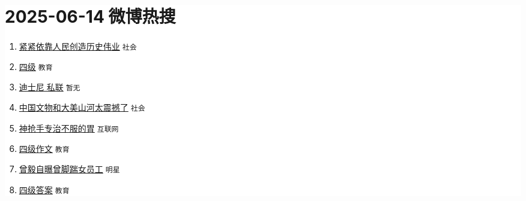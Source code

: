 # 2025-06-14 微博热搜 
1. [紧紧依靠人民创造历史伟业](https://m.weibo.cn/search?containerid=100103type%3D1%26t%3D10%26q%3D%23%E7%B4%A7%E7%B4%A7%E4%BE%9D%E9%9D%A0%E4%BA%BA%E6%B0%91%E5%88%9B%E9%80%A0%E5%8E%86%E5%8F%B2%E4%BC%9F%E4%B8%9A%23&stream_entry_id=51&isnewpage=1&extparam=seat%3D1%26pos%3D0%26stream_entry_id%3D51%26c_type%3D51%26dgr%3D0%26q%3D%2523%25E7%25B4%25A7%25E7%25B4%25A7%25E4%25BE%259D%25E9%259D%25A0%25E4%25BA%25BA%25E6%25B0%2591%25E5%2588%259B%25E9%2580%25A0%25E5%258E%2586%25E5%258F%25B2%25E4%25BC%259F%25E4%25B8%259A%2523%26cate%3D10103%26filter_type%3Drealtimehot%26display_time%3D1749874845%26pre_seqid%3D17498748451559106866303) `社会` 

2. [四级](https://m.weibo.cn/search?containerid=100103type%3D1%26t%3D10%26q%3D%E5%9B%9B%E7%BA%A7&stream_entry_id=31&isnewpage=1&extparam=seat%3D1%26stream_entry_id%3D31%26q%3D%25E5%259B%259B%25E7%25BA%25A7%26dgr%3D0%26band_rank%3D1%26filter_type%3Drealtimehot%26realpos%3D1%26c_type%3D31%26cate%3D5001%26flag%3D2%26lcate%3D5001%26pos%3D0%26display_time%3D1749874845%26pre_seqid%3D17498748451559106866303) `教育` 

3. [迪士尼 私联](https://m.weibo.cn/search?containerid=100103type%3D1%26t%3D10%26q%3D%E8%BF%AA%E5%A3%AB%E5%B0%BC+%E7%A7%81%E8%81%94&stream_entry_id=31&isnewpage=1&extparam=seat%3D1%26stream_entry_id%3D31%26q%3D%25E8%25BF%25AA%25E5%25A3%25AB%25E5%25B0%25BC%2520%25E7%25A7%2581%25E8%2581%2594%26dgr%3D0%26band_rank%3D2%26filter_type%3Drealtimehot%26realpos%3D2%26c_type%3D31%26cate%3D5001%26flag%3D1%26lcate%3D5001%26pos%3D1%26display_time%3D1749874845%26pre_seqid%3D17498748451559106866303) `暂无` 

4. [中国文物和大美山河太震撼了](https://m.weibo.cn/search?containerid=100103type%3D1%26t%3D10%26q%3D%23%E4%B8%AD%E5%9B%BD%E6%96%87%E7%89%A9%E5%92%8C%E5%A4%A7%E7%BE%8E%E5%B1%B1%E6%B2%B3%E5%A4%AA%E9%9C%87%E6%92%BC%E4%BA%86%23&stream_entry_id=31&isnewpage=1&extparam=seat%3D1%26stream_entry_id%3D31%26q%3D%2523%25E4%25B8%25AD%25E5%259B%25BD%25E6%2596%2587%25E7%2589%25A9%25E5%2592%258C%25E5%25A4%25A7%25E7%25BE%258E%25E5%25B1%25B1%25E6%25B2%25B3%25E5%25A4%25AA%25E9%259C%2587%25E6%2592%25BC%25E4%25BA%2586%2523%26dgr%3D0%26band_rank%3D3%26filter_type%3Drealtimehot%26realpos%3D3%26c_type%3D31%26cate%3D5001%26flag%3D1%26lcate%3D5001%26pos%3D2%26display_time%3D1749874845%26pre_seqid%3D17498748451559106866303) `社会` 

5. [神抢手专治不服的胃](https://m.weibo.cn/search?containerid=100103type%3D1%26t%3D10%26q%3D%23%E7%A5%9E%E6%8A%A2%E6%89%8B%E4%B8%93%E6%B2%BB%E4%B8%8D%E6%9C%8D%E7%9A%84%E8%83%83%23&stream_entry_id=31&isnewpage=1&extparam=seat%3D1%26stream_entry_id%3D31%26q%3D%2523%25E7%25A5%259E%25E6%258A%25A2%25E6%2589%258B%25E4%25B8%2593%25E6%25B2%25BB%25E4%25B8%258D%25E6%259C%258D%25E7%259A%2584%25E8%2583%2583%2523%26dgr%3D0%26topic_ad%3D1%26band_rank%3D4%26filter_type%3Drealtimehot%26cate%3D5001%26c_type%3D31%26is_ad_pos%3D1%26adid%3D290022%26lcate%3D5001%26pos%3D3%26display_time%3D1749874845%26pre_seqid%3D17498748451559106866303) `互联网` 

6. [四级作文](https://m.weibo.cn/search?containerid=100103type%3D1%26t%3D10%26q%3D%E5%9B%9B%E7%BA%A7%E4%BD%9C%E6%96%87&stream_entry_id=31&isnewpage=1&extparam=seat%3D1%26stream_entry_id%3D31%26q%3D%25E5%259B%259B%25E7%25BA%25A7%25E4%25BD%259C%25E6%2596%2587%26dgr%3D0%26band_rank%3D4%26filter_type%3Drealtimehot%26realpos%3D4%26c_type%3D31%26cate%3D5001%26flag%3D2%26lcate%3D5001%26pos%3D4%26display_time%3D1749874845%26pre_seqid%3D17498748451559106866303) `教育` 

7. [曾毅自曝曾脚踹女员工](https://m.weibo.cn/search?containerid=100103type%3D1%26t%3D10%26q%3D%23%E6%9B%BE%E6%AF%85%E8%87%AA%E6%9B%9D%E6%9B%BE%E8%84%9A%E8%B8%B9%E5%A5%B3%E5%91%98%E5%B7%A5%23&stream_entry_id=31&isnewpage=1&extparam=seat%3D1%26stream_entry_id%3D31%26q%3D%2523%25E6%259B%25BE%25E6%25AF%2585%25E8%2587%25AA%25E6%259B%259D%25E6%259B%25BE%25E8%2584%259A%25E8%25B8%25B9%25E5%25A5%25B3%25E5%2591%2598%25E5%25B7%25A5%2523%26dgr%3D0%26band_rank%3D5%26filter_type%3Drealtimehot%26realpos%3D5%26c_type%3D31%26cate%3D5001%26flag%3D2%26lcate%3D5001%26pos%3D5%26display_time%3D1749874845%26pre_seqid%3D17498748451559106866303) `明星` 

8. [四级答案](https://m.weibo.cn/search?containerid=100103type%3D1%26t%3D10%26q%3D%E5%9B%9B%E7%BA%A7%E7%AD%94%E6%A1%88&stream_entry_id=31&isnewpage=1&extparam=seat%3D1%26stream_entry_id%3D31%26q%3D%25E5%259B%259B%25E7%25BA%25A7%25E7%25AD%2594%25E6%25A1%2588%26dgr%3D0%26band_rank%3D6%26filter_type%3Drealtimehot%26realpos%3D6%26c_type%3D31%26cate%3D5001%26flag%3D1%26lcate%3D5001%26pos%3D6%26display_time%3D1749874845%26pre_seqid%3D17498748451559106866303) `教育` 
